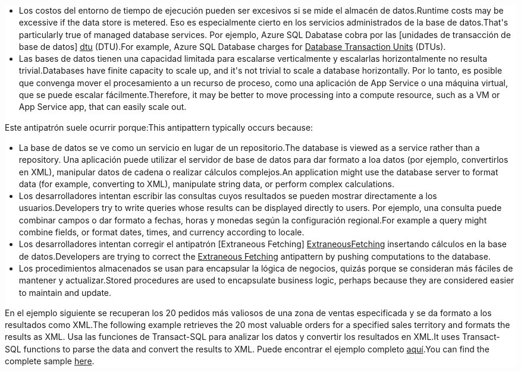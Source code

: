 - <span data-ttu-id="5a96a-112">Los costos del entorno de tiempo de ejecución pueden ser excesivos si se mide el almacén de datos.</span><span class="sxs-lookup"><span data-stu-id="5a96a-112">Runtime costs may be excessive if the data store is metered.</span></span> <span data-ttu-id="5a96a-113">Eso es especialmente cierto en los servicios administrados de la base de datos.</span><span class="sxs-lookup"><span data-stu-id="5a96a-113">That's particularly true of managed database services.</span></span> <span data-ttu-id="5a96a-114">Por ejemplo, Azure SQL Dabatase cobra por las [unidades de transacción de base de datos] [ dtu] (DTU).</span><span class="sxs-lookup"><span data-stu-id="5a96a-114">For example, Azure SQL Database charges for [Database Transaction Units][dtu] (DTUs).</span></span>
- <span data-ttu-id="5a96a-115">Las bases de datos tienen una capacidad limitada para escalarse verticalmente y escalarlas horizontalmente no resulta trivial.</span><span class="sxs-lookup"><span data-stu-id="5a96a-115">Databases have finite capacity to scale up, and it's not trivial to scale a database horizontally.</span></span> <span data-ttu-id="5a96a-116">Por lo tanto, es posible que convenga mover el procesamiento a un recurso de proceso, como una aplicación de App Service o una máquina virtual, que se puede escalar fácilmente.</span><span class="sxs-lookup"><span data-stu-id="5a96a-116">Therefore, it may be better to move processing into a compute resource, such as a VM or App Service app, that can easily scale out.</span></span>

<span data-ttu-id="5a96a-117">Este antipatrón suele ocurrir porque:</span><span class="sxs-lookup"><span data-stu-id="5a96a-117">This antipattern typically occurs because:</span></span>

- <span data-ttu-id="5a96a-118">La base de datos se ve como un servicio en lugar de un repositorio.</span><span class="sxs-lookup"><span data-stu-id="5a96a-118">The database is viewed as a service rather than a repository.</span></span> <span data-ttu-id="5a96a-119">Una aplicación puede utilizar el servidor de base de datos para dar formato a loa datos (por ejemplo, convertirlos en XML), manipular datos de cadena o realizar cálculos complejos.</span><span class="sxs-lookup"><span data-stu-id="5a96a-119">An application might use the database server to format data (for example, converting to XML), manipulate string data, or perform complex calculations.</span></span>
- <span data-ttu-id="5a96a-120">Los desarrolladores intentan escribir las consultas cuyos resultados se pueden mostrar directamente a los usuarios.</span><span class="sxs-lookup"><span data-stu-id="5a96a-120">Developers try to write queries whose results can be displayed directly to users.</span></span> <span data-ttu-id="5a96a-121">Por ejemplo, una consulta puede combinar campos o dar formato a fechas, horas y monedas según la configuración regional.</span><span class="sxs-lookup"><span data-stu-id="5a96a-121">For example a query might combine fields, or format dates, times, and currency according to locale.</span></span>
- <span data-ttu-id="5a96a-122">Los desarrolladores intentan corregir el antipatrón [Extraneous Fetching] [ExtraneousFetching] insertando cálculos en la base de datos.</span><span class="sxs-lookup"><span data-stu-id="5a96a-122">Developers are trying to correct the [Extraneous Fetching][ExtraneousFetching] antipattern by pushing computations to the database.</span></span>
- <span data-ttu-id="5a96a-123">Los procedimientos almacenados se usan para encapsular la lógica de negocios, quizás porque se consideran más fáciles de mantener y actualizar.</span><span class="sxs-lookup"><span data-stu-id="5a96a-123">Stored procedures are used to encapsulate business logic, perhaps because they are considered easier to maintain and update.</span></span>

<span data-ttu-id="5a96a-124">En el ejemplo siguiente se recuperan los 20 pedidos más valiosos de una zona de ventas especificada y se da formato a los resultados como XML.</span><span class="sxs-lookup"><span data-stu-id="5a96a-124">The following example retrieves the 20 most valuable orders for a specified sales territory and formats the results as XML.</span></span>
<span data-ttu-id="5a96a-125">Usa las funciones de Transact-SQL para analizar los datos y convertir los resultados en XML.</span><span class="sxs-lookup"><span data-stu-id="5a96a-125">It uses Transact-SQL functions to parse the data and convert the results to XML.</span></span> <span data-ttu-id="5a96a-126">Puede encontrar el ejemplo completo [aquí][sample-app].</span><span class="sxs-lookup"><span data-stu-id="5a96a-126">You can find the complete sample [here][sample-app].</span></span>


[dtu]: /azure/sql-database/sql-database-service-tiers-dtu
[ExtraneousFetching]: ../extraneous-fetching/index.md
[sample-app]: https://github.com/mspnp/performance-optimization/tree/master/BusyDatabase
[ProcessingInDatabaseLoadTest]: ./_images/ProcessingInDatabaseLoadTest.jpg
[ProcessingInClientApplicationLoadTest]: ./_images/ProcessingInClientApplicationLoadTest.jpg
[ProcessingInDatabaseMonitor]: ./_images/ProcessingInDatabaseMonitor.jpg
[ProcessingInClientApplicationMonitor]: ./_images/ProcessingInClientApplicationMonitor.jpg